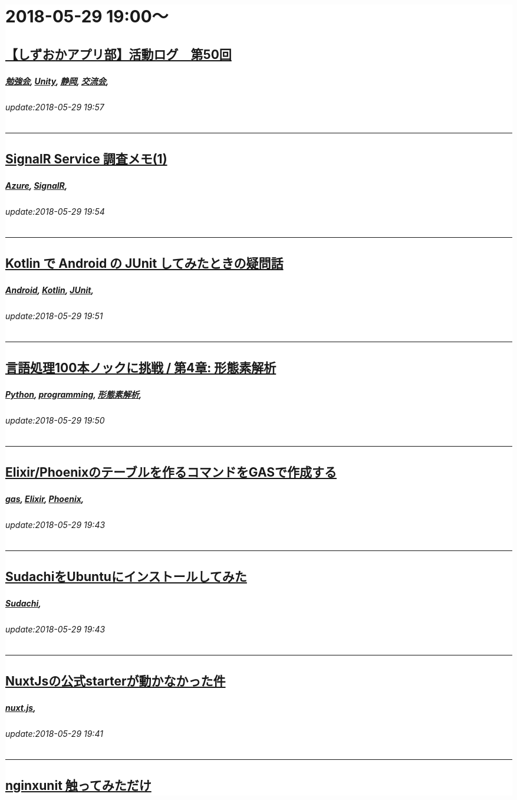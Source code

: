 


# 2018-05-29 19:00～
## [【しずおかアプリ部】活動ログ　第50回](https://qiita.com/monolizm/items/05b67a51f714338a9ccb)
##### [勉強会](https://qiita.com/tags/勉強会), [Unity](https://qiita.com/tags/Unity), [静岡](https://qiita.com/tags/静岡), [交流会](https://qiita.com/tags/交流会), 
###### update:2018-05-29 19:57
---
## [SignalR Service 調査メモ(1)](https://qiita.com/yossy6954/items/8461217c40b164b893f1)
##### [Azure](https://qiita.com/tags/Azure), [SignalR](https://qiita.com/tags/SignalR), 
###### update:2018-05-29 19:54
---
## [Kotlin で Android の JUnit してみたときの疑問話](https://qiita.com/akitaika_/items/165e3757e9d2b8630ff6)
##### [Android](https://qiita.com/tags/Android), [Kotlin](https://qiita.com/tags/Kotlin), [JUnit](https://qiita.com/tags/JUnit), 
###### update:2018-05-29 19:51
---
## [言語処理100本ノックに挑戦 / 第4章: 形態素解析](https://qiita.com/saitotak/items/1b0175f01af1f0e67921)
##### [Python](https://qiita.com/tags/Python), [programming](https://qiita.com/tags/programming), [形態素解析](https://qiita.com/tags/形態素解析), 
###### update:2018-05-29 19:50
---
## [Elixir/Phoenixのテーブルを作るコマンドをGASで作成する](https://qiita.com/yujikawa/items/a23a9da03e3fe45b17be)
##### [gas](https://qiita.com/tags/gas), [Elixir](https://qiita.com/tags/Elixir), [Phoenix](https://qiita.com/tags/Phoenix), 
###### update:2018-05-29 19:43
---
## [ SudachiをUbuntuにインストールしてみた](https://qiita.com/uchiyu/items/dcebcbcf41905691fc0f)
##### [Sudachi](https://qiita.com/tags/Sudachi), 
###### update:2018-05-29 19:43
---
## [NuxtJsの公式starterが動かなかった件](https://qiita.com/yamatox/items/fe9e453b77793d8b0414)
##### [nuxt.js](https://qiita.com/tags/nuxt.js), 
###### update:2018-05-29 19:41
---
## [nginxunit 触ってみただけ](https://qiita.com/tsumac/items/9aa039ca563d7cf0c317)